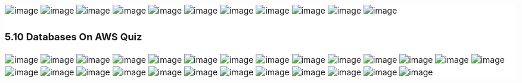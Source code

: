 ![image](/public/images/note/9551/5-9-database-summary-2.png)
![image](/public/images/note/9551/5-9-database-summary-3.png)
![image](/public/images/note/9551/5-9-database-summary-4.png)
![image](/public/images/note/9551/5-9-database-summary-5.png)
![image](/public/images/note/9551/5-9-database-summary-6.png)
![image](/public/images/note/9551/5-9-database-summary-7.png)
![image](/public/images/note/9551/5-9-database-summary-8.png)
![image](/public/images/note/9551/5-9-database-summary-9.png)
![image](/public/images/note/9551/5-9-database-summary-10.png)
![image](/public/images/note/9551/5-9-database-summary-11.png)
![image](/public/images/note/9551/5-9-database-summary-12.png)
### 5.10 Databases On AWS Quiz
![image](/public/images/note/9551/5-10-database-quiz-1.png)
![image](/public/images/note/9551/5-10-database-quiz-2.png)
![image](/public/images/note/9551/5-10-database-quiz-3.png)
![image](/public/images/note/9551/5-10-database-quiz-4.png)
![image](/public/images/note/9551/5-10-database-quiz-5.png)
![image](/public/images/note/9551/5-10-database-quiz-6.png)
![image](/public/images/note/9551/5-10-database-quiz-7.png)
![image](/public/images/note/9551/5-10-database-quiz-8.png)
![image](/public/images/note/9551/5-10-database-quiz-9.png)
![image](/public/images/note/9551/5-10-database-quiz-10.png)
![image](/public/images/note/9551/5-10-database-quiz-11.png)
![image](/public/images/note/9551/5-10-database-quiz-12.png)
![image](/public/images/note/9551/5-10-database-quiz-13.png)
![image](/public/images/note/9551/5-10-database-quiz-14.png)
![image](/public/images/note/9551/5-10-database-quiz-15.png)
![image](/public/images/note/9551/5-10-database-quiz-16.png)
![image](/public/images/note/9551/5-10-database-quiz-17.png)
![image](/public/images/note/9551/5-10-database-quiz-18.png)
![image](/public/images/note/9551/5-10-database-quiz-19.png)
![image](/public/images/note/9551/5-10-database-quiz-20.png)
![image](/public/images/note/9551/5-10-database-quiz-21.png)
![image](/public/images/note/9551/5-10-database-quiz-22.png)
![image](/public/images/note/9551/5-10-database-quiz-23.png)
![image](/public/images/note/9551/5-10-database-quiz-24.png)
![image](/public/images/note/9551/5-10-database-quiz-25.png)
![image](/public/images/note/9551/5-10-database-quiz-26.png)
